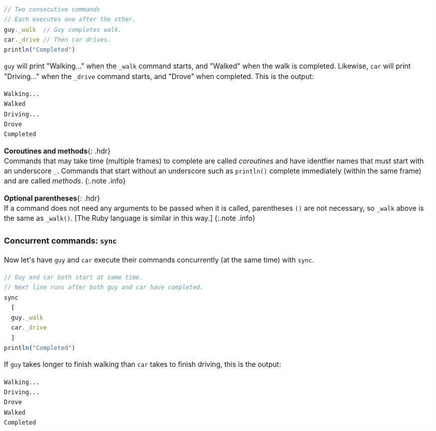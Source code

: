 ```js
// Two consecutive commands
// Each executes one after the other.
guy._walk  // Guy completes walk.
car._drive // Then car drives.
println("Completed")
```

`guy` will print "Walking..." when the `_walk` command starts, and "Walked" when the walk is completed. Likewise, `car` will print "Driving..." when the `_drive` command starts, and "Drove" when completed. This is the output:

```text
Walking...
Walked
Driving...
Drove
Completed
```

**Coroutines and methods**{: .hdr}<br/>
Commands that may take time (multiple frames) to complete are called _coroutines_ and have identfier names that must start with an underscore `_`.  Commands that start without an underscore such as `println()` complete immediately (within the same frame) and are called _methods_.
{:.note .info}

**Optional parentheses**{: .hdr}<br/>
If a command does not need any arguments to be passed when it is called, parentheses `()` are not necessary, so `_walk` above is the same as `_walk()`. [The Ruby language is similar in this way.]
{:.note .info}

### Concurrent commands: `sync`

Now let's have `guy` and `car` execute their commands concurrently (at the same time) with `sync`. 

```js
// Guy and car both start at same time.
// Next line runs after both guy and car have completed.
sync
  [
  guy._walk
  car._drive
  ]
println("Completed")
```

If `guy` takes longer to finish walking than `car` takes to finish driving, this is the output:

```text
Walking...
Driving...
Drove
Walked
Completed
```


[closure]: /docs/v3.0/lang/literals/closure/ "Manual page for Closures"
[code block]: /docs/v3.0/lang/flow/code-block/ "Code block in Language Reference"
[conditionals]: /docs/v3.0/lang/flow/conditionals/ "Manual page for Conditionals"
[HelloWorld]: http://rosettacode.org/wiki/Hello_world/Text "Hello world examples - RosettaCode"
[Mult-pass]: http://en.wikipedia.org/wiki/Multi-pass_compiler "Multi-pass compiler - Wikipedia"
[Ruby]: http://en.wikipedia.org/wiki/Ruby_(programming_language) "Ruby - Wikipedia"
[SkookumScript Docs]: /docs/
[Smalltalk]: http://en.wikipedia.org/wiki/Smalltalk "Smalltalk - Wikipedia"